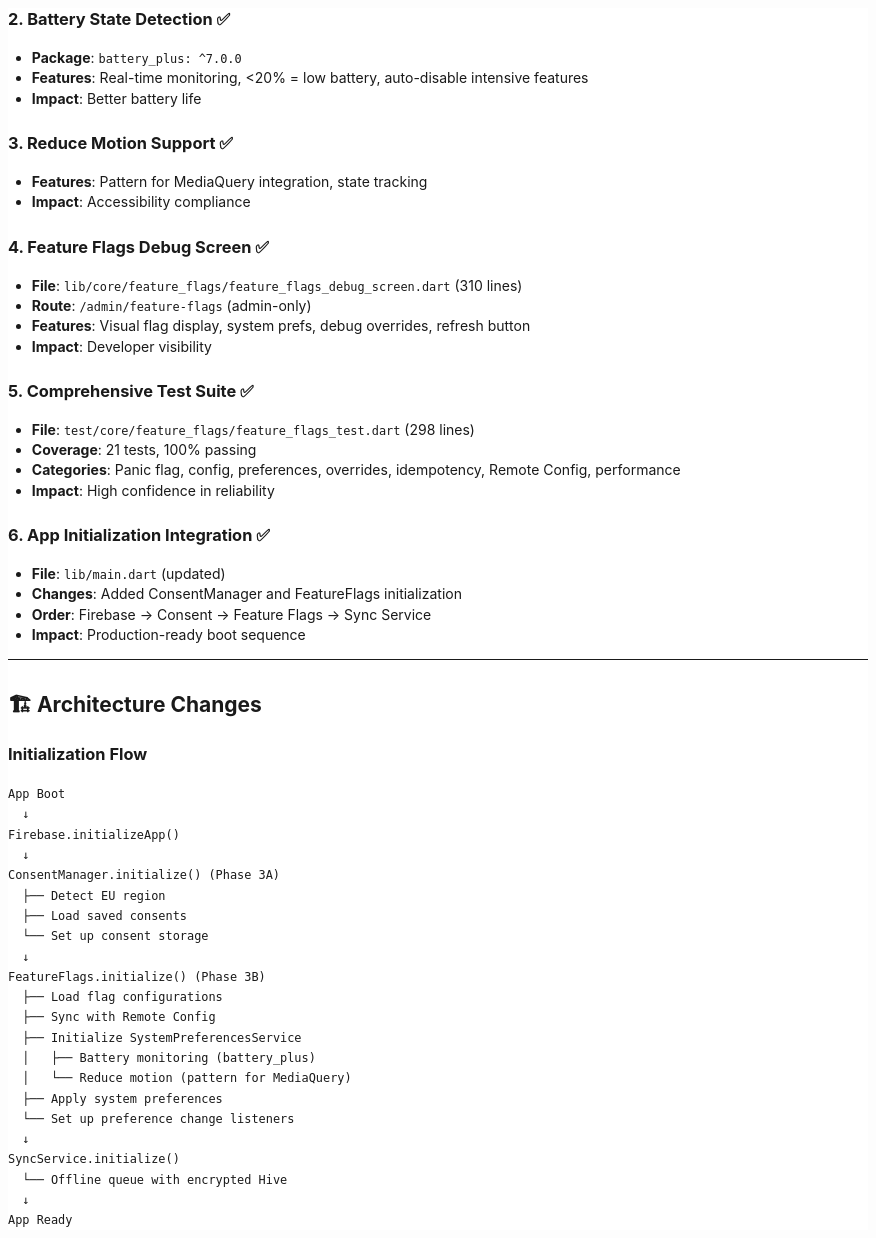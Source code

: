 ### 2. Battery State Detection ✅
- **Package**: `battery_plus: ^7.0.0`
- **Features**: Real-time monitoring, <20% = low battery, auto-disable intensive features
- **Impact**: Better battery life

### 3. Reduce Motion Support ✅
- **Features**: Pattern for MediaQuery integration, state tracking
- **Impact**: Accessibility compliance

### 4. Feature Flags Debug Screen ✅
- **File**: `lib/core/feature_flags/feature_flags_debug_screen.dart` (310 lines)
- **Route**: `/admin/feature-flags` (admin-only)
- **Features**: Visual flag display, system prefs, debug overrides, refresh button
- **Impact**: Developer visibility

### 5. Comprehensive Test Suite ✅
- **File**: `test/core/feature_flags/feature_flags_test.dart` (298 lines)
- **Coverage**: 21 tests, 100% passing
- **Categories**: Panic flag, config, preferences, overrides, idempotency, Remote Config, performance
- **Impact**: High confidence in reliability

### 6. App Initialization Integration ✅
- **File**: `lib/main.dart` (updated)
- **Changes**: Added ConsentManager and FeatureFlags initialization
- **Order**: Firebase → Consent → Feature Flags → Sync Service
- **Impact**: Production-ready boot sequence

---

## 🏗️ Architecture Changes

### Initialization Flow
```
App Boot
  ↓
Firebase.initializeApp()
  ↓
ConsentManager.initialize() (Phase 3A)
  ├── Detect EU region
  ├── Load saved consents
  └── Set up consent storage
  ↓
FeatureFlags.initialize() (Phase 3B)
  ├── Load flag configurations
  ├── Sync with Remote Config
  ├── Initialize SystemPreferencesService
  │   ├── Battery monitoring (battery_plus)
  │   └── Reduce motion (pattern for MediaQuery)
  ├── Apply system preferences
  └── Set up preference change listeners
  ↓
SyncService.initialize()
  └── Offline queue with encrypted Hive
  ↓
App Ready
```
